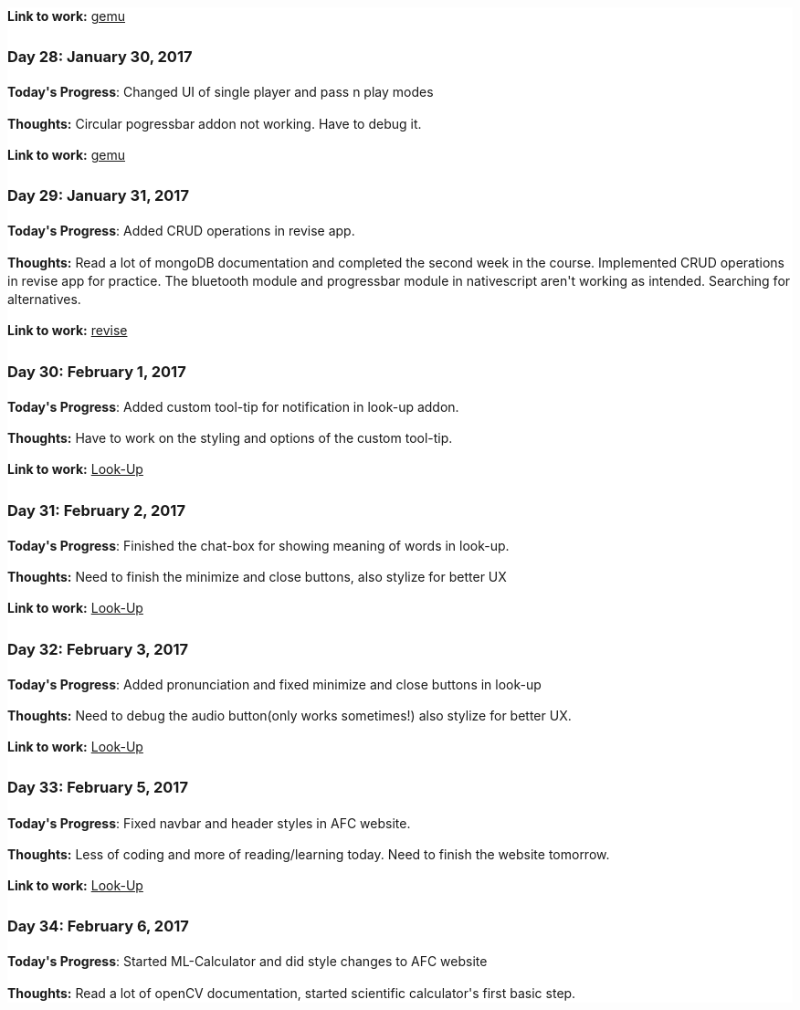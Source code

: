 **Link to work:** [gemu](https://github.com/ysharc/gemu)

### Day 28: January 30, 2017

**Today's Progress**: Changed UI of single player and pass n play modes

**Thoughts:** Circular pogressbar addon not working. Have to debug it.

**Link to work:** [gemu](https://github.com/ysharc/gemu)

### Day 29: January 31, 2017

**Today's Progress**: Added CRUD operations in revise app.

**Thoughts:** Read a lot of mongoDB documentation and completed the second week in the course. Implemented CRUD operations in revise app for practice. The bluetooth module and progressbar module in nativescript aren't working as intended. Searching for alternatives.

**Link to work:** [revise](https://github.com/ysharc/revise)

### Day 30: February 1, 2017

**Today's Progress**: Added custom tool-tip for notification in look-up addon.

**Thoughts:** Have to work on the styling and options of the custom tool-tip.

**Link to work:** [Look-Up](https://github.com/ysharc/look-up)

### Day 31: February 2, 2017

**Today's Progress**: Finished the chat-box for showing meaning of words in look-up.

**Thoughts:** Need to finish the minimize and close buttons, also stylize for better UX

**Link to work:** [Look-Up](https://github.com/ysharc/look-up)

### Day 32: February 3, 2017

**Today's Progress**: Added pronunciation and fixed minimize and close buttons in look-up

**Thoughts:** Need to debug the audio button(only works sometimes!) also stylize for better UX.

**Link to work:** [Look-Up](https://github.com/ysharc/look-up)

### Day 33: February 5, 2017

**Today's Progress**: Fixed navbar and header styles in AFC website.

**Thoughts:** Less of coding and more of reading/learning today. Need to finish the website tomorrow.

**Link to work:** [Look-Up](https://github.com/ysharc/AFC)

### Day 34: February 6, 2017

**Today's Progress**: Started ML-Calculator and did style changes to AFC website

**Thoughts:** Read a lot of openCV documentation, started scientific calculator's first basic step.
